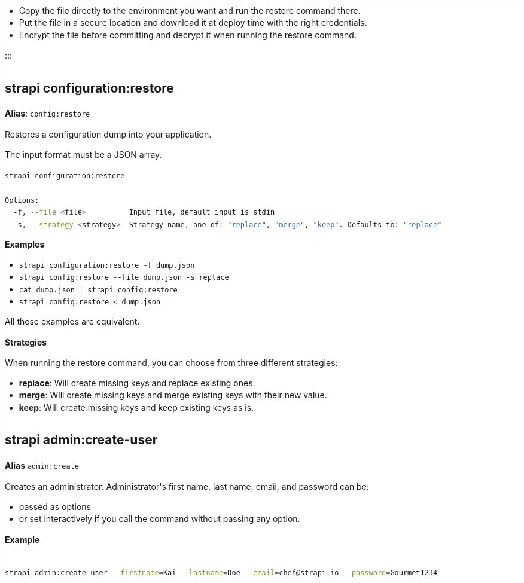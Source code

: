 - Copy the file directly to the environment you want and run the restore command there.
- Put the file in a secure location and download it at deploy time with the right credentials.
- Encrypt the file before committing and decrypt it when running the restore command.

:::

## strapi configuration:restore

**Alias**: `config:restore`

Restores a configuration dump into your application.

The input format must be a JSON array.

```bash
strapi configuration:restore

Options:
  -f, --file <file>          Input file, default input is stdin
  -s, --strategy <strategy>  Strategy name, one of: "replace", "merge", "keep". Defaults to: "replace"
```

**Examples**

- `strapi configuration:restore -f dump.json`
- `strapi config:restore --file dump.json -s replace`
- `cat dump.json | strapi config:restore`
- `strapi config:restore < dump.json`

All these examples are equivalent.

**Strategies**

When running the restore command, you can choose from three different strategies:

- **replace**: Will create missing keys and replace existing ones.
- **merge**: Will create missing keys and merge existing keys with their new value.
- **keep**: Will create missing keys and keep existing keys as is.

## strapi admin:create-user

**Alias** `admin:create`

Creates an administrator.
Administrator's first name, last name, email, and password can be:

- passed as options
- or set interactively if you call the command without passing any option.

**Example**

```bash

strapi admin:create-user --firstname=Kai --lastname=Doe --email=chef@strapi.io --password=Gourmet1234
```
